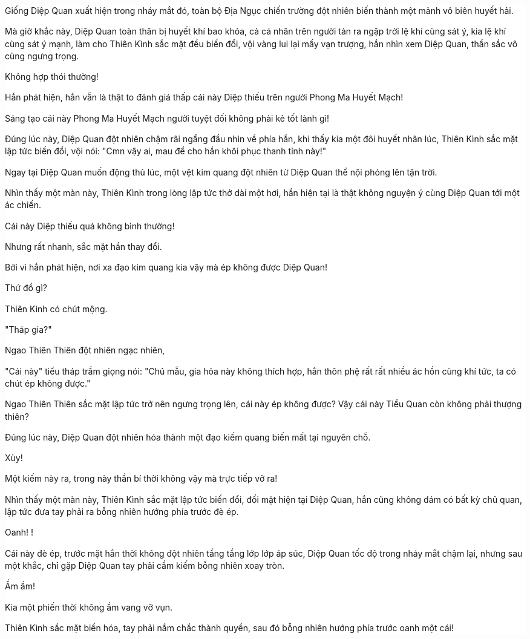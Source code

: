 Giống Diệp Quan xuất hiện trong nháy mắt đó, toàn bộ Địa Ngục chiến trường đột nhiên biến thành một mảnh vô biên huyết hải.

Mà giờ khắc này, Diệp Quan toàn thân bị huyết khí bao khỏa, cả cá nhân trên người tản ra ngập trời lệ khí cùng sát ý, kia lệ khí cùng sát ý mạnh, làm cho Thiên Kình sắc mặt đều biến đổi, vội vàng lui lại mấy vạn trượng, hắn nhìn xem Diệp Quan, thần sắc vô cùng ngưng trọng.

Không hợp thói thường!

Hắn phát hiện, hắn vẫn là thật to đánh giá thấp cái này Diệp thiếu trên người Phong Ma Huyết Mạch!

Sáng tạo cái này Phong Ma Huyết Mạch người tuyệt đối không phải kẻ tốt lành gì!

Đúng lúc này, Diệp Quan đột nhiên chậm rãi ngẩng đầu nhìn về phía hắn, khi thấy kia một đôi huyết nhãn lúc, Thiên Kình sắc mặt lập tức biến đổi, vội nói: "Cmn vậy ai, mau để cho hắn khôi phục thanh tỉnh này!"

Ngay tại Diệp Quan muốn động thủ lúc, một vệt kim quang đột nhiên từ Diệp Quan thể nội phóng lên tận trời.

Nhìn thấy một màn này, Thiên Kình trong lòng lập tức thở dài một hơi, hắn hiện tại là thật không nguyện ý cùng Diệp Quan tới một ác chiến.

Cái này Diệp thiếu quá không bình thường!

Nhưng rất nhanh, sắc mặt hắn thay đổi.

Bởi vì hắn phát hiện, nơi xa đạo kim quang kia vậy mà ép không được Diệp Quan!

Thứ đồ gì?

Thiên Kình có chút mộng.

"Tháp gia?"

Ngao Thiên Thiên đột nhiên ngạc nhiên,

"Cái này" tiểu tháp trầm giọng nói: "Chủ mẫu, gia hỏa này không thích hợp, hắn thôn phệ rất rất nhiều ác hồn cùng khí tức, ta có chút ép không được."

Ngao Thiên Thiên sắc mặt lập tức trở nên ngưng trọng lên, cái này ép không được? Vậy cái này Tiểu Quan còn không phải thượng thiên?

Đúng lúc này, Diệp Quan đột nhiên hóa thành một đạo kiếm quang biến mất tại nguyên chỗ.

Xùy!

Một kiếm này ra, trong này thần bí thời không vậy mà trực tiếp vỡ ra!

Nhìn thấy một màn này, Thiên Kình sắc mặt lập tức biến đổi, đối mặt hiện tại Diệp Quan, hắn cũng không dám có bất kỳ chủ quan, lập tức đưa tay phải ra bỗng nhiên hướng phía trước đè ép.

Oanh! !

Cái này đè ép, trước mặt hắn thời không đột nhiên tầng tầng lớp lớp áp súc, Diệp Quan tốc độ trong nháy mắt chậm lại, nhưng sau một khắc, chỉ gặp Diệp Quan tay phải cầm kiếm bỗng nhiên xoay tròn.

Ầm ầm!

Kia một phiến thời không ầm vang vỡ vụn.

Thiên Kình sắc mặt biến hóa, tay phải nắm chắc thành quyền, sau đó bỗng nhiên hướng phía trước oanh một cái!
